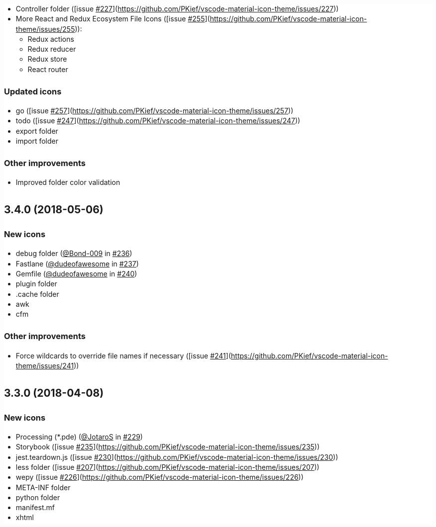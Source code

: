 - Controller folder ([issue [#227](https://github.com/PKief/vscode-material-icon-theme/issues/227)](https://github.com/PKief/vscode-material-icon-theme/issues/227))
- More React and Redux Ecosystem File Icons ([issue [#255](https://github.com/PKief/vscode-material-icon-theme/issues/255)](https://github.com/PKief/vscode-material-icon-theme/issues/255)):
  - Redux actions
  - Redux reducer
  - Redux store
  - React router

### Updated icons

- go ([issue [#257](https://github.com/PKief/vscode-material-icon-theme/issues/257)](https://github.com/PKief/vscode-material-icon-theme/issues/257))
- todo ([issue [#247](https://github.com/PKief/vscode-material-icon-theme/issues/247)](https://github.com/PKief/vscode-material-icon-theme/issues/247))
- export folder
- import folder

### Other improvements

- Improved folder color validation

## 3.4.0 (2018-05-06)

### New icons

- debug folder ([@Bond-009](https://github.com/Bond-009) in [#236](https://github.com/PKief/vscode-material-icon-theme/pull/236))
- Fastlane ([@dudeofawesome](https://github.com/dudeofawesome) in [#237](https://github.com/PKief/vscode-material-icon-theme/pull/237))
- Gemfile ([@dudeofawesome](https://github.com/dudeofawesome) in [#240](https://github.com/PKief/vscode-material-icon-theme/pull/240))
- plugin folder
- .cache folder
- awk
- cfm

### Other improvements

- Force wildcards to override file names if necessary ([issue [#241](https://github.com/PKief/vscode-material-icon-theme/issues/241)](https://github.com/PKief/vscode-material-icon-theme/issues/241))

## 3.3.0 (2018-04-08)

### New icons

- Processing (\*.pde) ([@JotaroS](https://github.com/JotaroS) in [#229](https://github.com/PKief/vscode-material-icon-theme/pull/229))
- Storybook ([issue [#235](https://github.com/PKief/vscode-material-icon-theme/issues/235)](https://github.com/PKief/vscode-material-icon-theme/issues/235))
- jest.teardown.js ([issue [#230](https://github.com/PKief/vscode-material-icon-theme/issues/230)](https://github.com/PKief/vscode-material-icon-theme/issues/230))
- less folder ([issue [#207](https://github.com/PKief/vscode-material-icon-theme/issues/207)](https://github.com/PKief/vscode-material-icon-theme/issues/207))
- wepy ([issue [#226](https://github.com/PKief/vscode-material-icon-theme/issues/226)](https://github.com/PKief/vscode-material-icon-theme/issues/226))
- META-INF folder
- python folder
- manifest.mf
- xhtml
